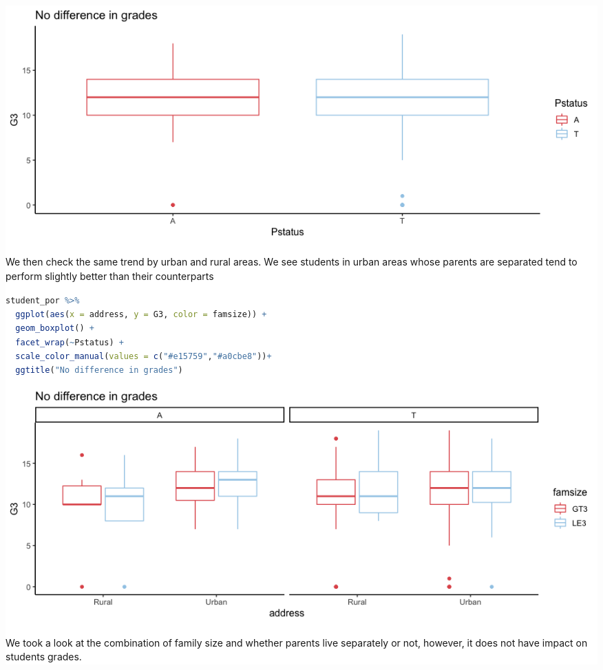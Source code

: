 ![](FP_report_v1_files/figure-markdown_github/fig4.3.1.6-1.png)

We then check the same trend by urban and rural areas. We see students in urban areas whose parents are separated tend to perform slightly better than their counterparts

``` r
student_por %>%
  ggplot(aes(x = address, y = G3, color = famsize)) +
  geom_boxplot() +
  facet_wrap(~Pstatus) + 
  scale_color_manual(values = c("#e15759","#a0cbe8"))+
  ggtitle("No difference in grades")
```

![](FP_report_v1_files/figure-markdown_github/fig4.3.1.7-1.png)


We took a look at the combination of family size and whether parents live separately or not, however, it does not have impact on students grades.
